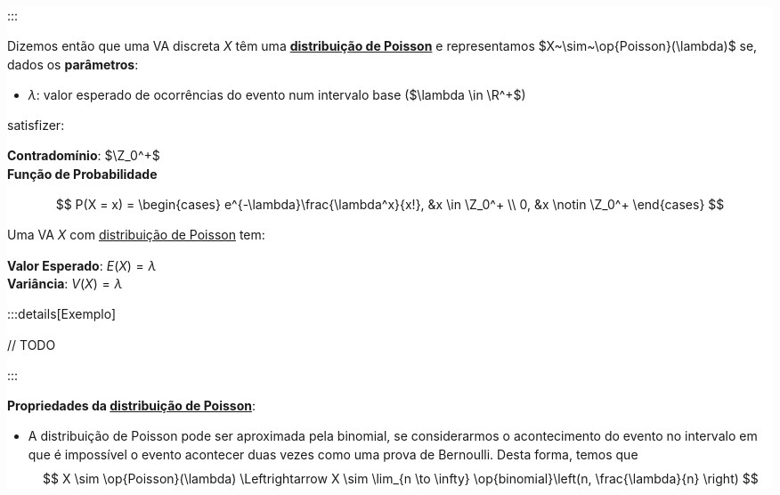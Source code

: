 :::

Dizemos então que uma VA discreta $X$ têm uma [**distribuição de Poisson**](color:purple) e representamos $X~\sim~\op{Poisson}(\lambda)$ se, dados os **parâmetros**:

- $\lambda$: valor esperado de ocorrências do evento num intervalo base ($\lambda \in \R^+$)

satisfizer:

**Contradomínio**: $\Z_0^+$  
**Função de Probabilidade**

$$
P(X = x) =
\begin{cases}
e^{-\lambda}\frac{\lambda^x}{x!}, &x \in \Z_0^+ \\
0, &x \notin \Z_0^+
\end{cases}
$$

Uma VA $X$ com [distribuição de Poisson](color:purple) tem:

**Valor Esperado**: $E(X) = \lambda$  
**Variância**: $V(X) = \lambda$

:::details[Exemplo]

// TODO

:::

**Propriedades da [distribuição de Poisson](color:purple)**:

- A distribuição de Poisson pode ser aproximada pela binomial, se considerarmos o acontecimento do evento no intervalo em que é impossível o evento acontecer duas vezes como uma prova de Bernoulli. Desta forma, temos que
  $$
  X \sim \op{Poisson}(\lambda) \Leftrightarrow X \sim \lim_{n \to \infty} \op{binomial}\left(n, \frac{\lambda}{n} \right)
  $$
